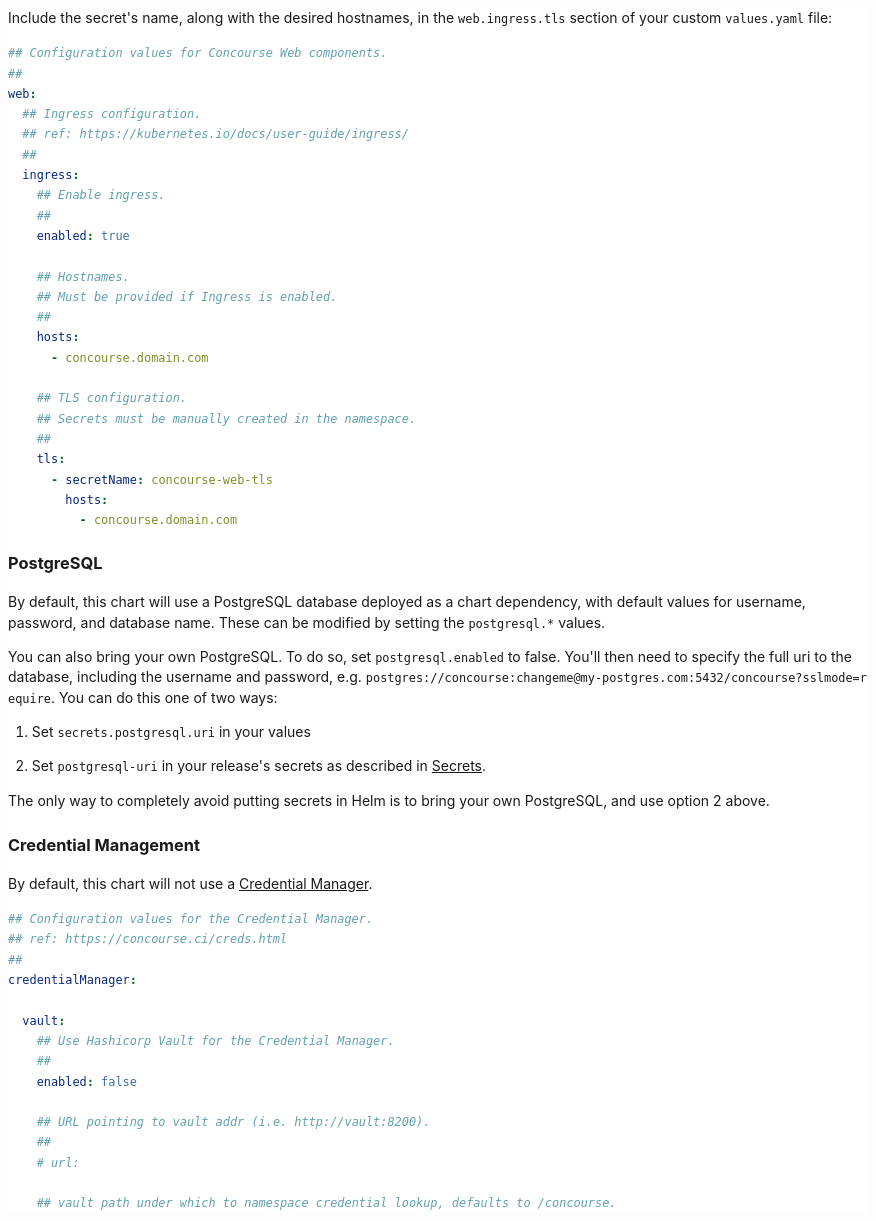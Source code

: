 Include the secret's name, along with the desired hostnames, in the `web.ingress.tls` section of your custom `values.yaml` file:

```yaml
## Configuration values for Concourse Web components.
##
web:
  ## Ingress configuration.
  ## ref: https://kubernetes.io/docs/user-guide/ingress/
  ##
  ingress:
    ## Enable ingress.
    ##
    enabled: true

    ## Hostnames.
    ## Must be provided if Ingress is enabled.
    ##
    hosts:
      - concourse.domain.com

    ## TLS configuration.
    ## Secrets must be manually created in the namespace.
    ##
    tls:
      - secretName: concourse-web-tls
        hosts:
          - concourse.domain.com
```

### PostgreSQL

By default, this chart will use a PostgreSQL database deployed as a chart dependency, with default values for username, password, and database name. These can be modified by setting the `postgresql.*` values.

You can also bring your own PostgreSQL. To do so, set `postgresql.enabled` to false. You'll then need to specify the full uri to the database, including the username and password, e.g. `postgres://concourse:changeme@my-postgres.com:5432/concourse?sslmode=require`. You can do this one of two ways:

1. Set `secrets.postgresql.uri` in your values

2. Set `postgresql-uri` in your release's secrets as described in [Secrets](#Secrets).

The only way to completely avoid putting secrets in Helm is to bring your own PostgreSQL, and use option 2 above.

### Credential Management

By default, this chart will not use a [Credential Manager](https://concourse.ci/creds.html).

```yaml
## Configuration values for the Credential Manager.
## ref: https://concourse.ci/creds.html
##
credentialManager:

  vault:
    ## Use Hashicorp Vault for the Credential Manager.
    ##
    enabled: false

    ## URL pointing to vault addr (i.e. http://vault:8200).
    ##
    # url:

    ## vault path under which to namespace credential lookup, defaults to /concourse.
```